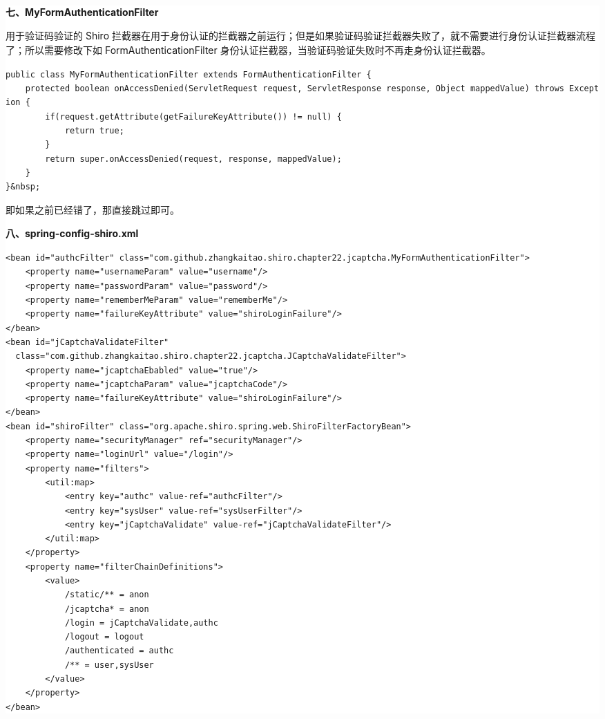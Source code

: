 **七、MyFormAuthenticationFilter**

用于验证码验证的 Shiro 拦截器在用于身份认证的拦截器之前运行；但是如果验证码验证拦截器失败了，就不需要进行身份认证拦截器流程了；所以需要修改下如 FormAuthenticationFilter 身份认证拦截器，当验证码验证失败时不再走身份认证拦截器。  

```
public class MyFormAuthenticationFilter extends FormAuthenticationFilter {
    protected boolean onAccessDenied(ServletRequest request, ServletResponse response, Object mappedValue) throws Exception {
        if(request.getAttribute(getFailureKeyAttribute()) != null) {
            return true;
        }
        return super.onAccessDenied(request, response, mappedValue);
    }
}&nbsp;
```

即如果之前已经错了，那直接跳过即可。  

**八、spring-config-shiro.xml**

```
<bean id="authcFilter" class="com.github.zhangkaitao.shiro.chapter22.jcaptcha.MyFormAuthenticationFilter">
    <property name="usernameParam" value="username"/>
    <property name="passwordParam" value="password"/>
    <property name="rememberMeParam" value="rememberMe"/>
    <property name="failureKeyAttribute" value="shiroLoginFailure"/>
</bean>
<bean id="jCaptchaValidateFilter" 
  class="com.github.zhangkaitao.shiro.chapter22.jcaptcha.JCaptchaValidateFilter">
    <property name="jcaptchaEbabled" value="true"/>
    <property name="jcaptchaParam" value="jcaptchaCode"/>
    <property name="failureKeyAttribute" value="shiroLoginFailure"/>
</bean>
<bean id="shiroFilter" class="org.apache.shiro.spring.web.ShiroFilterFactoryBean">
    <property name="securityManager" ref="securityManager"/>
    <property name="loginUrl" value="/login"/>
    <property name="filters">
        <util:map>
            <entry key="authc" value-ref="authcFilter"/>
            <entry key="sysUser" value-ref="sysUserFilter"/>
            <entry key="jCaptchaValidate" value-ref="jCaptchaValidateFilter"/>
        </util:map>
    </property>
    <property name="filterChainDefinitions">
        <value>
            /static/** = anon
            /jcaptcha* = anon
            /login = jCaptchaValidate,authc
            /logout = logout
            /authenticated = authc
            /** = user,sysUser
        </value>
    </property>
</bean>
```
  